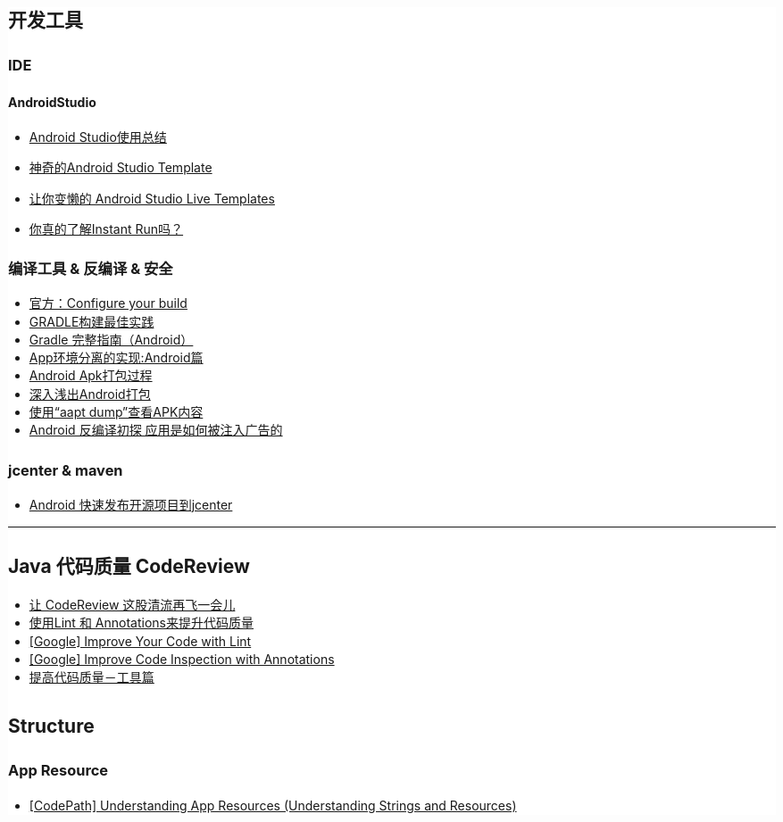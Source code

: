 

## 开发工具
### IDE
#### AndroidStudio
* [Android Studio使用总结](https://app.yinxiang.com/shard/s40/nl/1899256871/58e0fe36-5a72-4a51-911f-9c90e4e86b5e/)

* [神奇的Android Studio Template](http://mp.weixin.qq.com/s?__biz=MzAxMTI4MTkwNQ==&mid=2650820341&idx=1&sn=fa0b3094e1970989ffdff05c878ba53d&scene=0#wechat_redirect)
* [让你变懒的 Android Studio Live Templates](http://mp.weixin.qq.com/s?__biz=MzA4NTQwNDcyMA==&mid=2650662184&idx=1&sn=5fc27594b4e13a74cde76ed8678a20f1#rd)
* [你真的了解Instant Run吗？](http://mp.weixin.qq.com/s?__biz=MzA5MzI3NjE2MA==&mid=2650236001&idx=1&sn=f2ac9a45ebe0d59fa11d9599ad7cca50&scene=1&srcid=0601G8zFa5hASpJPVrwUaWWh#rd)

### 编译工具 & 反编译 & 安全
* [官方：Configure your build](https://developer.android.com/studio/build/index.html)
* [GRADLE构建最佳实践](http://www.figotan.org/2016/04/01/gradle-on-android-best-practise/)
* [Gradle 完整指南（Android）](http://www.jianshu.com/p/9df3c3b6067a)
* [App环境分离的实现:Android篇](http://keeganlee.me/post/architecture/20160329)
* [Android Apk打包过程](http://sparkyuan.me/2016/04/01/%E4%BB%8E%E6%BA%90%E7%A0%81%E5%88%B0APK/)
* [深入浅出Android打包](http://geek.csdn.net/news/detail/76488)
* [使用“aapt dump”查看APK内容](http://blog.sina.com.cn/s/blog_6294abe70101bkef.html)
* [Android 反编译初探 应用是如何被注入广告的](http://mp.weixin.qq.com/s?timestamp=1480985562&src=3&ver=1&signature=4GsJe0Wos5YED5fvfzaVLgvNAZxyuNy5Ibwu2ZjxaVs7EixDuqK1-*4WBIt85j4ng44soGTn5j*i2OM-lODKdZCm-xWTXx4S5ydlDxOFOHESzHUbuAlxIcw20N0Ye3Jt2PkQJQsPdpmhvL3b3-so6d2XfEKP0aHU-BBDdSluCfs=)

### jcenter & maven
* [Android 快速发布开源项目到jcenter](http://mp.weixin.qq.com/s?__biz=MzAxMTI4MTkwNQ==&mid=403336396&idx=1&sn=bb2b9e87ab7a537172694281996ef26c&scene=23&srcid=0505VuLMwSqULe3FFPel21bK#rd)


----------

## Java 代码质量  CodeReview
* [让 CodeReview 这股清流再飞一会儿](http://mp.weixin.qq.com/s?__biz=MzA3NTYzODYzMg==&mid=2653578349&idx=1&sn=b428eaf77619d3c06598d881de18e0a2&chksm=84b3b66ab3c43f7ceeb79d2345e3c40db0d9b6f62f9e13c8b89721d87b961d08e43b3caa7123&mpshare=1&scene=1&srcid=1208mDpNPvf5iDks8VMwhuWv#rd)
* [使用Lint 和 Annotations来提升代码质量](http://www.jianshu.com/p/561998f9c3f0)
* [[Google] Improve Your Code with Lint](https://developer.android.com/studio/write/lint.html)
* [[Google] Improve Code Inspection with Annotations](https://developer.android.com/studio/write/annotations.html)
* [提高代码质量－工具篇](http://www.jianshu.com/p/d728b25777d4)

## Structure
### App Resource
* [[CodePath] Understanding App Resources (Understanding Strings and Resources)](https://github.com/codepath/android_guides/wiki/Understanding-App-Resources)
